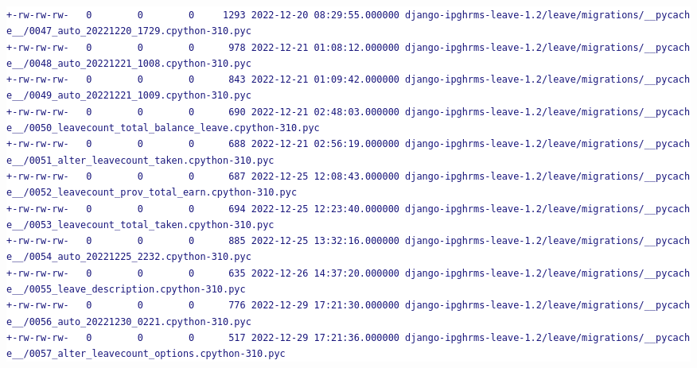 ```diff
+-rw-rw-rw-   0        0        0     1293 2022-12-20 08:29:55.000000 django-ipghrms-leave-1.2/leave/migrations/__pycache__/0047_auto_20221220_1729.cpython-310.pyc
+-rw-rw-rw-   0        0        0      978 2022-12-21 01:08:12.000000 django-ipghrms-leave-1.2/leave/migrations/__pycache__/0048_auto_20221221_1008.cpython-310.pyc
+-rw-rw-rw-   0        0        0      843 2022-12-21 01:09:42.000000 django-ipghrms-leave-1.2/leave/migrations/__pycache__/0049_auto_20221221_1009.cpython-310.pyc
+-rw-rw-rw-   0        0        0      690 2022-12-21 02:48:03.000000 django-ipghrms-leave-1.2/leave/migrations/__pycache__/0050_leavecount_total_balance_leave.cpython-310.pyc
+-rw-rw-rw-   0        0        0      688 2022-12-21 02:56:19.000000 django-ipghrms-leave-1.2/leave/migrations/__pycache__/0051_alter_leavecount_taken.cpython-310.pyc
+-rw-rw-rw-   0        0        0      687 2022-12-25 12:08:43.000000 django-ipghrms-leave-1.2/leave/migrations/__pycache__/0052_leavecount_prov_total_earn.cpython-310.pyc
+-rw-rw-rw-   0        0        0      694 2022-12-25 12:23:40.000000 django-ipghrms-leave-1.2/leave/migrations/__pycache__/0053_leavecount_total_taken.cpython-310.pyc
+-rw-rw-rw-   0        0        0      885 2022-12-25 13:32:16.000000 django-ipghrms-leave-1.2/leave/migrations/__pycache__/0054_auto_20221225_2232.cpython-310.pyc
+-rw-rw-rw-   0        0        0      635 2022-12-26 14:37:20.000000 django-ipghrms-leave-1.2/leave/migrations/__pycache__/0055_leave_description.cpython-310.pyc
+-rw-rw-rw-   0        0        0      776 2022-12-29 17:21:30.000000 django-ipghrms-leave-1.2/leave/migrations/__pycache__/0056_auto_20221230_0221.cpython-310.pyc
+-rw-rw-rw-   0        0        0      517 2022-12-29 17:21:36.000000 django-ipghrms-leave-1.2/leave/migrations/__pycache__/0057_alter_leavecount_options.cpython-310.pyc
